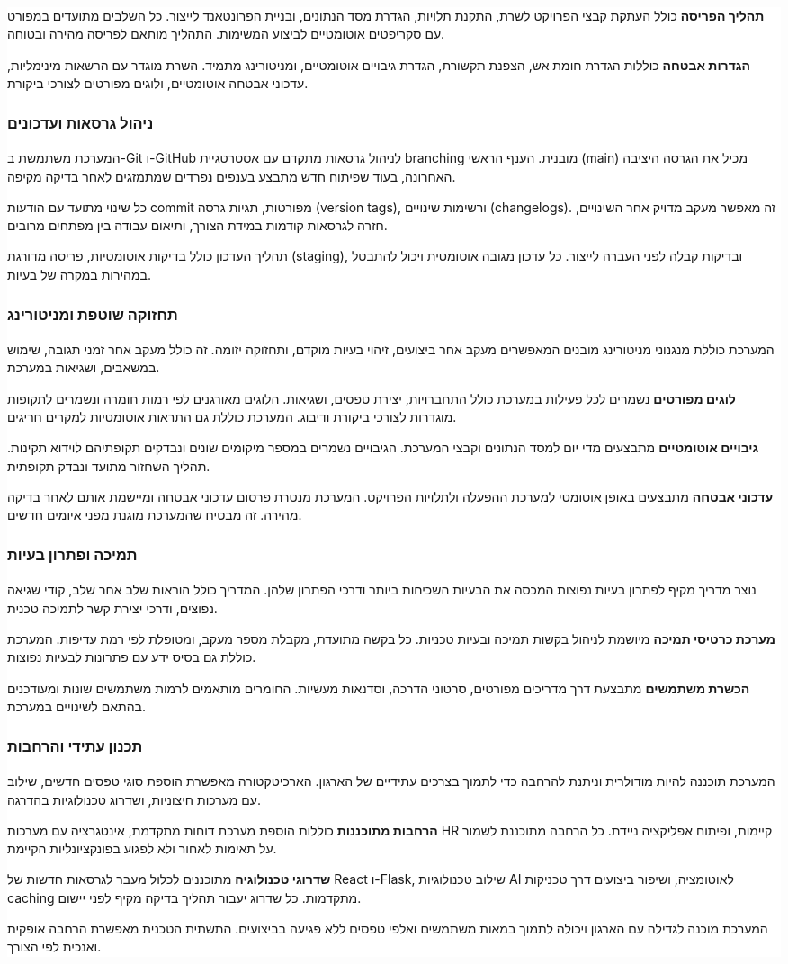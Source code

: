 **תהליך הפריסה** כולל העתקת קבצי הפרויקט לשרת, התקנת תלויות, הגדרת מסד הנתונים, ובניית הפרונטאנד לייצור. כל השלבים מתועדים במפורט עם סקריפטים אוטומטיים לביצוע המשימות. התהליך מותאם לפריסה מהירה ובטוחה.

**הגדרות אבטחה** כוללות הגדרת חומת אש, הצפנת תקשורת, הגדרת גיבויים אוטומטיים, ומניטורינג מתמיד. השרת מוגדר עם הרשאות מינימליות, עדכוני אבטחה אוטומטיים, ולוגים מפורטים לצורכי ביקורת.

### ניהול גרסאות ועדכונים

המערכת משתמשת ב-Git ו-GitHub לניהול גרסאות מתקדם עם אסטרטגיית branching מובנית. הענף הראשי (main) מכיל את הגרסה היציבה האחרונה, בעוד שפיתוח חדש מתבצע בענפים נפרדים שמתמזגים לאחר בדיקה מקיפה.

כל שינוי מתועד עם הודעות commit מפורטות, תגיות גרסה (version tags), ורשימות שינויים (changelogs). זה מאפשר מעקב מדויק אחר השינויים, חזרה לגרסאות קודמות במידת הצורך, ותיאום עבודה בין מפתחים מרובים.

תהליך העדכון כולל בדיקות אוטומטיות, פריסה מדורגת (staging), ובדיקות קבלה לפני העברה לייצור. כל עדכון מגובה אוטומטית ויכול להתבטל במהירות במקרה של בעיות.

### תחזוקה שוטפת ומניטורינג

המערכת כוללת מנגנוני מניטורינג מובנים המאפשרים מעקב אחר ביצועים, זיהוי בעיות מוקדם, ותחזוקה יזומה. זה כולל מעקב אחר זמני תגובה, שימוש במשאבים, ושגיאות במערכת.

**לוגים מפורטים** נשמרים לכל פעילות במערכת כולל התחברויות, יצירת טפסים, ושגיאות. הלוגים מאורגנים לפי רמות חומרה ונשמרים לתקופות מוגדרות לצורכי ביקורת ודיבוג. המערכת כוללת גם התראות אוטומטיות למקרים חריגים.

**גיבויים אוטומטיים** מתבצעים מדי יום למסד הנתונים וקבצי המערכת. הגיבויים נשמרים במספר מיקומים שונים ונבדקים תקופתיהם לוידוא תקינות. תהליך השחזור מתועד ונבדק תקופתית.

**עדכוני אבטחה** מתבצעים באופן אוטומטי למערכת ההפעלה ולתלויות הפרויקט. המערכת מנטרת פרסום עדכוני אבטחה ומיישמת אותם לאחר בדיקה מהירה. זה מבטיח שהמערכת מוגנת מפני איומים חדשים.

### תמיכה ופתרון בעיות

נוצר מדריך מקיף לפתרון בעיות נפוצות המכסה את הבעיות השכיחות ביותר ודרכי הפתרון שלהן. המדריך כולל הוראות שלב אחר שלב, קודי שגיאה נפוצים, ודרכי יצירת קשר לתמיכה טכנית.

**מערכת כרטיסי תמיכה** מיושמת לניהול בקשות תמיכה ובעיות טכניות. כל בקשה מתועדת, מקבלת מספר מעקב, ומטופלת לפי רמת עדיפות. המערכת כוללת גם בסיס ידע עם פתרונות לבעיות נפוצות.

**הכשרת משתמשים** מתבצעת דרך מדריכים מפורטים, סרטוני הדרכה, וסדנאות מעשיות. החומרים מותאמים לרמות משתמשים שונות ומעודכנים בהתאם לשינויים במערכת.

### תכנון עתידי והרחבות

המערכת תוכננה להיות מודולרית וניתנת להרחבה כדי לתמוך בצרכים עתידיים של הארגון. הארכיטקטורה מאפשרת הוספת סוגי טפסים חדשים, שילוב עם מערכות חיצוניות, ושדרוג טכנולוגיות בהדרגה.

**הרחבות מתוכננות** כוללות הוספת מערכת דוחות מתקדמת, אינטגרציה עם מערכות HR קיימות, ופיתוח אפליקציה ניידת. כל הרחבה מתוכננת לשמור על תאימות לאחור ולא לפגוע בפונקציונליות הקיימת.

**שדרוגי טכנולוגיה** מתוכננים לכלול מעבר לגרסאות חדשות של React ו-Flask, שילוב טכנולוגיות AI לאוטומציה, ושיפור ביצועים דרך טכניקות caching מתקדמות. כל שדרוג יעבור תהליך בדיקה מקיף לפני יישום.

המערכת מוכנה לגדילה עם הארגון ויכולה לתמוך במאות משתמשים ואלפי טפסים ללא פגיעה בביצועים. התשתית הטכנית מאפשרת הרחבה אופקית ואנכית לפי הצורך.
